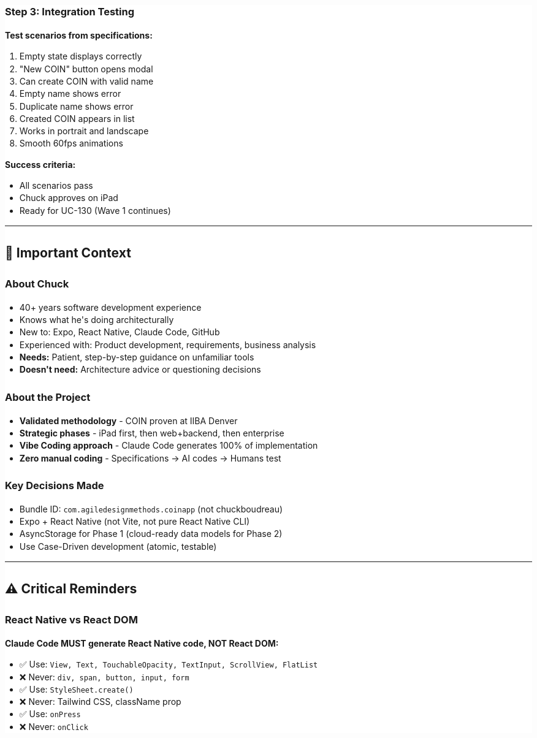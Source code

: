 
### Step 3: Integration Testing

**Test scenarios from specifications:**
1. Empty state displays correctly
2. "New COIN" button opens modal
3. Can create COIN with valid name
4. Empty name shows error
5. Duplicate name shows error
6. Created COIN appears in list
7. Works in portrait and landscape
8. Smooth 60fps animations

**Success criteria:**
- All scenarios pass
- Chuck approves on iPad
- Ready for UC-130 (Wave 1 continues)

---

## 📝 Important Context

### About Chuck
- 40+ years software development experience
- Knows what he's doing architecturally
- New to: Expo, React Native, Claude Code, GitHub
- Experienced with: Product development, requirements, business analysis
- **Needs:** Patient, step-by-step guidance on unfamiliar tools
- **Doesn't need:** Architecture advice or questioning decisions

### About the Project
- **Validated methodology** - COIN proven at IIBA Denver
- **Strategic phases** - iPad first, then web+backend, then enterprise
- **Vibe Coding approach** - Claude Code generates 100% of implementation
- **Zero manual coding** - Specifications → AI codes → Humans test

### Key Decisions Made
- Bundle ID: `com.agiledesignmethods.coinapp` (not chuckboudreau)
- Expo + React Native (not Vite, not pure React Native CLI)
- AsyncStorage for Phase 1 (cloud-ready data models for Phase 2)
- Use Case-Driven development (atomic, testable)

---

## ⚠️ Critical Reminders

### React Native vs React DOM
**Claude Code MUST generate React Native code, NOT React DOM:**
- ✅ Use: `View, Text, TouchableOpacity, TextInput, ScrollView, FlatList`
- ❌ Never: `div, span, button, input, form`
- ✅ Use: `StyleSheet.create()`
- ❌ Never: Tailwind CSS, className prop
- ✅ Use: `onPress`
- ❌ Never: `onClick`
